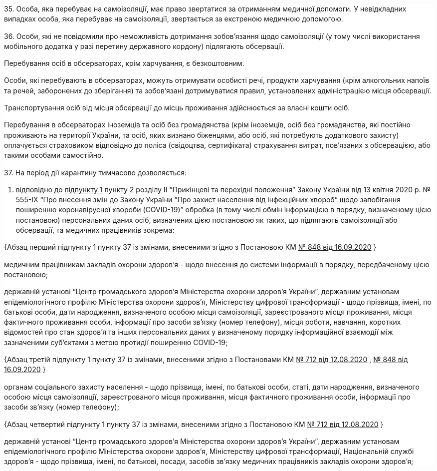 35\. Особа, яка перебуває на самоізоляції, має право звертатися за отриманням медичної допомоги. У невідкладних випадках особа, яка перебуває на самоізоляції, звертається за екстреною медичною допомогою.

36\. Особи, які не повідомили про неможливість дотримання зобов’язання щодо самоізоляції (у тому числі використання мобільного додатка у разі перетину державного кордону) підлягають обсервації.

Перебування осіб в обсерваторах, крім харчування, є безкоштовним.

Особи, які перебувають в обсерваторах, можуть отримувати особисті речі, продукти харчування (крім алкогольних напоїв та речей, заборонених до зберігання) та зобов’язані дотримуватися правил, установлених адміністрацією місця обсервації.

Транспортування осіб від місця обсервації до місць проживання здійснюється за власні кошти осіб.

Перебування в обсерваторах іноземців та осіб без громадянства (крім іноземців, осіб без громадянства, які постійно проживають на території України, та осіб, яких визнано біженцями, або осіб, які потребують додаткового захисту) оплачується страховиком відповідно до поліса (свідоцтва, сертифіката) страхування витрат, пов’язаних з обсервацією, або такими особами самостійно.

37\. На період дії карантину тимчасово дозволяється:

1) відповідно до [підпункту 1](/go/555-20) пункту 2 розділу II “Прикінцеві та перехідні положення” Закону України від 13 квітня 2020 р. № 555-IX “Про внесення змін до Закону України “Про захист населення від інфекційних хвороб” щодо запобігання поширенню коронавірусної хвороби (COVID-19)” обробка (в тому числі обмін інформацією в порядку, визначеному цією постановою) персональних даних осіб, визначених цією постановою як таких, що підлягають самоізоляції або обсервації, та медичних працівників зокрема:

{Абзац перший підпункту 1 пункту 37 із змінами, внесеними згідно з Постановою КМ [№ 848 від 16.09.2020](/go/848-2020-%D0%BF) }

медичним працівникам закладів охорони здоров’я - щодо внесення до системи інформації в порядку, передбаченому цією постановою;

державній установі “Центр громадського здоров’я Міністерства охорони здоров’я України”, державним установам епідеміологічного профілю Міністерства охорони здоров’я, Міністерству цифрової трансформації - щодо прізвища, імені, по батькові особи, дати народження, визначеного особою місця самоізоляції, зареєстрованого місця проживання, місця фактичного проживання особи, інформації про засоби зв’язку (номер телефону), місця роботи, навчання, коротких відомостей про стан здоров’я та інших персональних даних у визначеному порядку інформаційної взаємодії між зазначеними суб’єктами з метою протидії поширенню COVID-19;

{Абзац третій підпункту 1 пункту 37 із змінами, внесеними згідно з Постановами КМ [№ 712 від 12.08.2020](/go/712-2020-%D0%BF) , [№ 848 від 16.09.2020](/go/848-2020-%D0%BF) }

органам соціального захисту населення - щодо прізвища, імені, по батькові особи, статі, дати народження, визначеного особою місця самоізоляції, зареєстрованого місця проживання, місця фактичного проживання особи, інформації про засоби зв’язку (номер телефону);

{Абзац четвертий підпункту 1 пункту 37 із змінами, внесеними згідно з Постановою КМ [№ 712 від 12.08.2020](/go/712-2020-%D0%BF) }

державній установі “Центр громадського здоров’я Міністерства охорони здоров’я України”, державним установам епідеміологічного профілю Міністерства охорони здоров’я, Міністерству цифрової трансформації, Національній службі здоров’я - щодо прізвища, імені, по батькові, посади, засобів зв’язку медичних працівників закладів охорони здоров’я;
